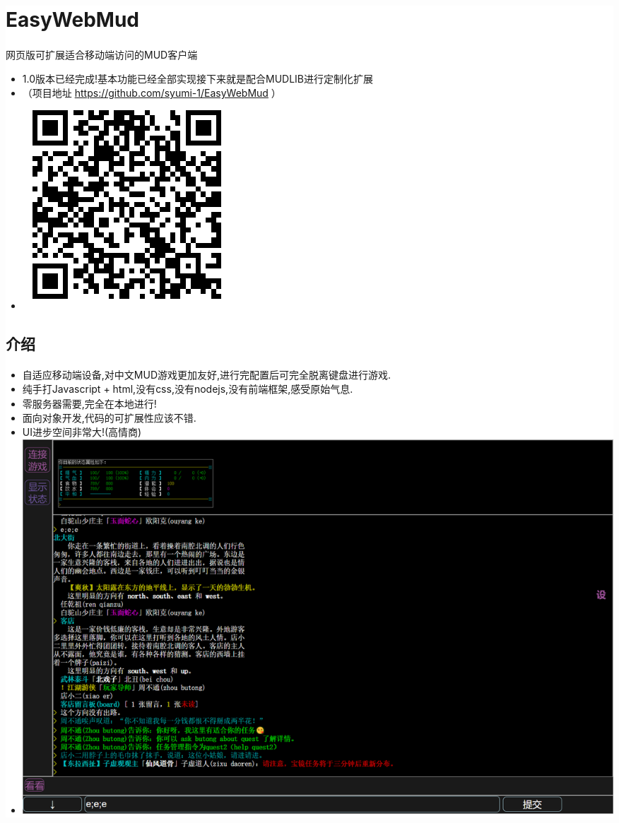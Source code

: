 # EasyWebMud
网页版可扩展适合移动端访问的MUD客户端
* 1.0版本已经完成!基本功能已经全部实现接下来就是配合MUDLIB进行定制化扩展
* （项目地址 https://github.com/syumi-1/EasyWebMud ）
* ![Alt](screenshot/qrcode.png)
## 介绍
* 自适应移动端设备,对中文MUD游戏更加友好,进行完配置后可完全脱离键盘进行游戏.
* 纯手打Javascript + html,没有css,没有nodejs,没有前端框架,感受原始气息.
* 零服务器需要,完全在本地进行!
* 面向对象开发,代码的可扩展性应该不错.
* UI进步空间非常大!(高情商)
* ![Alt](screenshot/mainwindow.png)